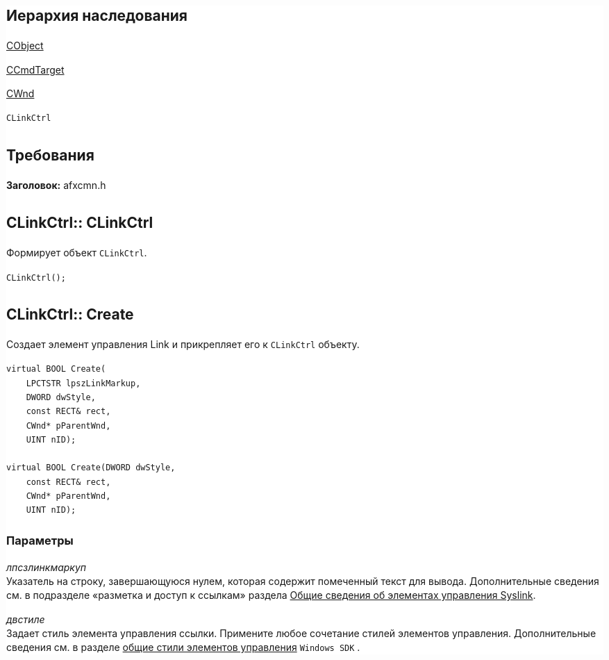 ## <a name="inheritance-hierarchy"></a>Иерархия наследования

[CObject](../../mfc/reference/cobject-class.md)

[CCmdTarget](../../mfc/reference/ccmdtarget-class.md)

[CWnd](../../mfc/reference/cwnd-class.md)

`CLinkCtrl`

## <a name="requirements"></a>Требования

**Заголовок:** afxcmn.h

## <a name="clinkctrlclinkctrl"></a><a name="clinkctrl"></a> CLinkCtrl:: CLinkCtrl

Формирует объект `CLinkCtrl`.

```
CLinkCtrl();
```

## <a name="clinkctrlcreate"></a><a name="create"></a> CLinkCtrl:: Create

Создает элемент управления Link и прикрепляет его к `CLinkCtrl` объекту.

```
virtual BOOL Create(
    LPCTSTR lpszLinkMarkup,
    DWORD dwStyle,
    const RECT& rect,
    CWnd* pParentWnd,
    UINT nID);

virtual BOOL Create(DWORD dwStyle,
    const RECT& rect,
    CWnd* pParentWnd,
    UINT nID);
```

### <a name="parameters"></a>Параметры

*лпсзлинкмаркуп*<br/>
Указатель на строку, завершающуюся нулем, которая содержит помеченный текст для вывода. Дополнительные сведения см. в подразделе «разметка и доступ к ссылкам» раздела [Общие сведения об элементах управления Syslink](/windows/win32/Controls/syslink-overview).

*двстиле*<br/>
Задает стиль элемента управления ссылки. Примените любое сочетание стилей элементов управления. Дополнительные сведения см. в разделе [общие стили элементов управления](/windows/win32/Controls/common-control-styles) `Windows SDK` .
